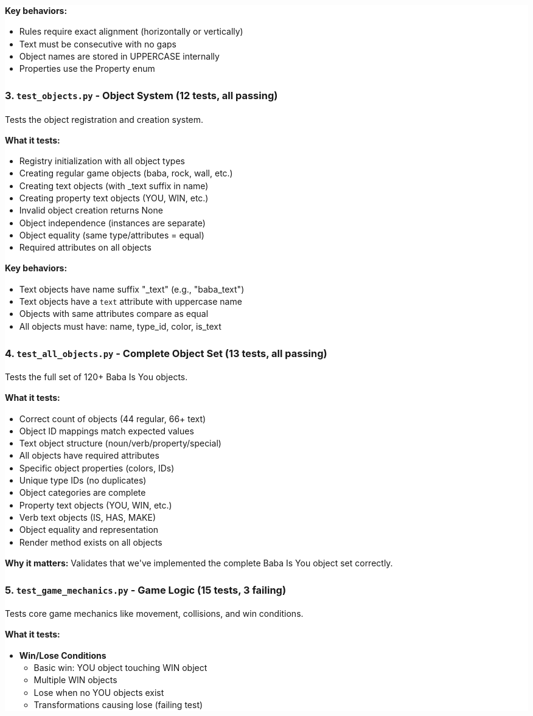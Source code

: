 **Key behaviors:**
- Rules require exact alignment (horizontally or vertically)
- Text must be consecutive with no gaps
- Object names are stored in UPPERCASE internally
- Properties use the Property enum

### 3. `test_objects.py` - Object System (12 tests, all passing)

Tests the object registration and creation system.

**What it tests:**
- Registry initialization with all object types
- Creating regular game objects (baba, rock, wall, etc.)
- Creating text objects (with _text suffix in name)
- Creating property text objects (YOU, WIN, etc.)
- Invalid object creation returns None
- Object independence (instances are separate)
- Object equality (same type/attributes = equal)
- Required attributes on all objects

**Key behaviors:**
- Text objects have name suffix "_text" (e.g., "baba_text")
- Text objects have a `text` attribute with uppercase name
- Objects with same attributes compare as equal
- All objects must have: name, type_id, color, is_text

### 4. `test_all_objects.py` - Complete Object Set (13 tests, all passing)

Tests the full set of 120+ Baba Is You objects.

**What it tests:**
- Correct count of objects (44 regular, 66+ text)
- Object ID mappings match expected values
- Text object structure (noun/verb/property/special)
- All objects have required attributes
- Specific object properties (colors, IDs)
- Unique type IDs (no duplicates)
- Object categories are complete
- Property text objects (YOU, WIN, etc.)
- Verb text objects (IS, HAS, MAKE)
- Object equality and representation
- Render method exists on all objects

**Why it matters:** Validates that we've implemented the complete Baba Is You object set correctly.

### 5. `test_game_mechanics.py` - Game Logic (15 tests, 3 failing)

Tests core game mechanics like movement, collisions, and win conditions.

**What it tests:**
- **Win/Lose Conditions**
  - Basic win: YOU object touching WIN object
  - Multiple WIN objects
  - Lose when no YOU objects exist
  - Transformations causing lose (failing test)
